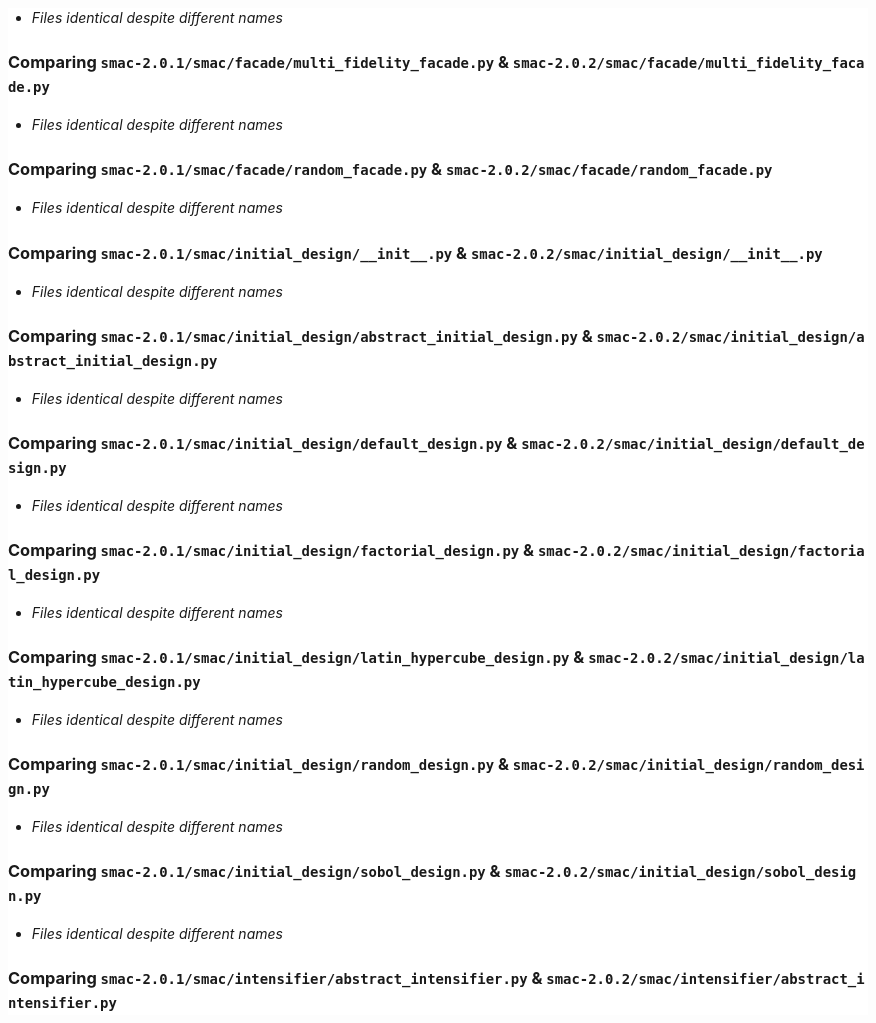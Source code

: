  * *Files identical despite different names*

### Comparing `smac-2.0.1/smac/facade/multi_fidelity_facade.py` & `smac-2.0.2/smac/facade/multi_fidelity_facade.py`

 * *Files identical despite different names*

### Comparing `smac-2.0.1/smac/facade/random_facade.py` & `smac-2.0.2/smac/facade/random_facade.py`

 * *Files identical despite different names*

### Comparing `smac-2.0.1/smac/initial_design/__init__.py` & `smac-2.0.2/smac/initial_design/__init__.py`

 * *Files identical despite different names*

### Comparing `smac-2.0.1/smac/initial_design/abstract_initial_design.py` & `smac-2.0.2/smac/initial_design/abstract_initial_design.py`

 * *Files identical despite different names*

### Comparing `smac-2.0.1/smac/initial_design/default_design.py` & `smac-2.0.2/smac/initial_design/default_design.py`

 * *Files identical despite different names*

### Comparing `smac-2.0.1/smac/initial_design/factorial_design.py` & `smac-2.0.2/smac/initial_design/factorial_design.py`

 * *Files identical despite different names*

### Comparing `smac-2.0.1/smac/initial_design/latin_hypercube_design.py` & `smac-2.0.2/smac/initial_design/latin_hypercube_design.py`

 * *Files identical despite different names*

### Comparing `smac-2.0.1/smac/initial_design/random_design.py` & `smac-2.0.2/smac/initial_design/random_design.py`

 * *Files identical despite different names*

### Comparing `smac-2.0.1/smac/initial_design/sobol_design.py` & `smac-2.0.2/smac/initial_design/sobol_design.py`

 * *Files identical despite different names*

### Comparing `smac-2.0.1/smac/intensifier/abstract_intensifier.py` & `smac-2.0.2/smac/intensifier/abstract_intensifier.py`
